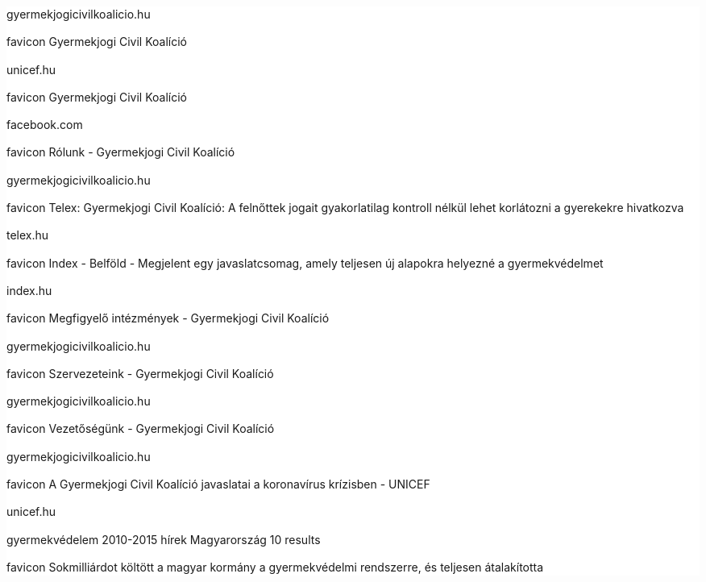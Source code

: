 gyermekjogicivilkoalicio.hu


favicon
Gyermekjogi Civil Koalíció

unicef.hu


favicon
Gyermekjogi Civil Koalíció

facebook.com


favicon
Rólunk - Gyermekjogi Civil Koalíció

gyermekjogicivilkoalicio.hu


favicon
Telex: Gyermekjogi Civil Koalíció: A felnőttek jogait gyakorlatilag kontroll nélkül lehet korlátozni a gyerekekre hivatkozva

telex.hu


favicon
Index - Belföld - Megjelent egy javaslatcsomag, amely teljesen új alapokra helyezné a gyermekvédelmet

index.hu


favicon
Megfigyelő intézmények - Gyermekjogi Civil Koalíció

gyermekjogicivilkoalicio.hu


favicon
Szervezeteink - Gyermekjogi Civil Koalíció

gyermekjogicivilkoalicio.hu


favicon
Vezetőségünk - Gyermekjogi Civil Koalíció

gyermekjogicivilkoalicio.hu


favicon
A Gyermekjogi Civil Koalíció javaslatai a koronavírus krízisben - UNICEF

unicef.hu


gyermekvédelem 2010-2015 hírek Magyarország
10 results


favicon
Sokmilliárdot költött a magyar kormány a gyermekvédelmi rendszerre, és teljesen átalakította

